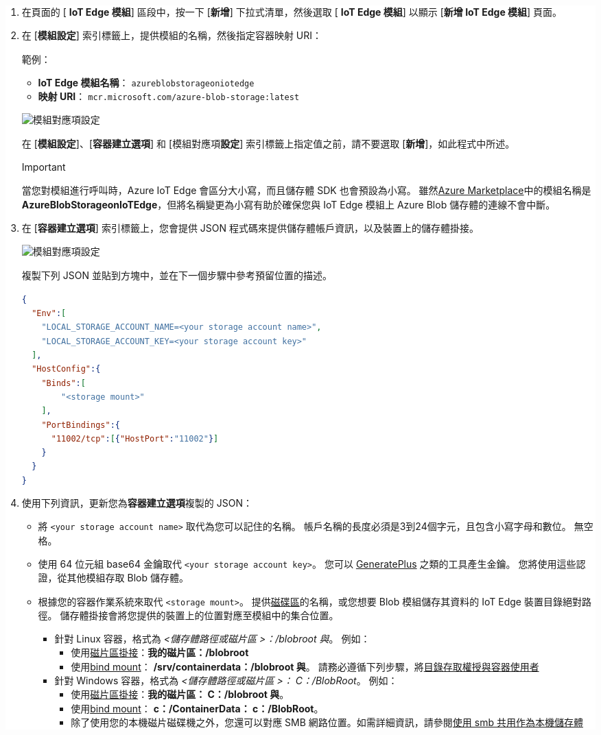 1. 在頁面的 [ **IoT Edge 模組**] 區段中，按一下 [**新增**] 下拉式清單，然後選取 [ **IoT Edge 模組**] 以顯示 [**新增 IoT Edge 模組**] 頁面。

2. 在 [**模組設定**] 索引標籤上，提供模組的名稱，然後指定容器映射 URI：

   範例：
  
   - **IoT Edge 模組名稱**： `azureblobstorageoniotedge`
   - **映射 URI**： `mcr.microsoft.com/azure-blob-storage:latest`

   ![模組對應項設定](./media/how-to-deploy-blob/addmodule-tab1.png)

   在 [**模組設定**]、[**容器建立選項**] 和 [模組對應項**設定**] 索引標籤上指定值之前，請不要選取 [**新增**]，如此程式中所述。

   > [!IMPORTANT]
   > 當您對模組進行呼叫時，Azure IoT Edge 會區分大小寫，而且儲存體 SDK 也會預設為小寫。 雖然[Azure Marketplace](how-to-deploy-modules-portal.md#deploy-modules-from-azure-marketplace)中的模組名稱是**AzureBlobStorageonIoTEdge**，但將名稱變更為小寫有助於確保您與 IoT Edge 模組上 Azure Blob 儲存體的連線不會中斷。

3. 在 [**容器建立選項**] 索引標籤上，您會提供 JSON 程式碼來提供儲存體帳戶資訊，以及裝置上的儲存體掛接。

   ![模組對應項設定](./media/how-to-deploy-blob/addmodule-tab3.png)

   複製下列 JSON 並貼到方塊中，並在下一個步驟中參考預留位置的描述。
  
   ```json
   {
     "Env":[
       "LOCAL_STORAGE_ACCOUNT_NAME=<your storage account name>",
       "LOCAL_STORAGE_ACCOUNT_KEY=<your storage account key>"
     ],
     "HostConfig":{
       "Binds":[
           "<storage mount>"
       ],
       "PortBindings":{
         "11002/tcp":[{"HostPort":"11002"}]
       }
     }
   }
   ```

4. 使用下列資訊，更新您為**容器建立選項**複製的 JSON：

   - 將 `<your storage account name>` 取代為您可以記住的名稱。 帳戶名稱的長度必須是3到24個字元，且包含小寫字母和數位。 無空格。

   - 使用 64 位元組 base64 金鑰取代 `<your storage account key>`。 您可以 [GeneratePlus](https://generate.plus/en/base64) 之類的工具產生金鑰。 您將使用這些認證，從其他模組存取 Blob 儲存體。

   - 根據您的容器作業系統來取代 `<storage mount>`。 提供[磁碟區](https://docs.docker.com/storage/volumes/)的名稱，或您想要 Blob 模組儲存其資料的 IoT Edge 裝置目錄絕對路徑。 儲存體掛接會將您提供的裝置上的位置對應至模組中的集合位置。

     - 針對 Linux 容器，格式為 *\<儲存體路徑或磁片區 >：/blobroot 與*。 例如：
         - 使用[磁片區掛接](https://docs.docker.com/storage/volumes/)：**我的磁片區：/blobroot**
         - 使用[bind mount](https://docs.docker.com/storage/bind-mounts/)： **/srv/containerdata：/blobroot 與**。 請務必遵循下列步驟，將[目錄存取權授與容器使用者](how-to-store-data-blob.md#granting-directory-access-to-container-user-on-linux)
     - 針對 Windows 容器，格式為 *\<儲存體路徑或磁片區 >： C：/BlobRoot*。 例如：
         - 使用[磁片區掛接](https://docs.docker.com/storage/volumes/)：**我的磁片區： C：/blobroot 與**。
         - 使用[bind mount](https://docs.docker.com/storage/bind-mounts/)： **c：/ContainerData： c：/BlobRoot**。
         - 除了使用您的本機磁片磁碟機之外，您還可以對應 SMB 網路位置。如需詳細資訊，請參閱[使用 smb 共用作為本機儲存體](how-to-store-data-blob.md#using-smb-share-as-your-local-storage)
